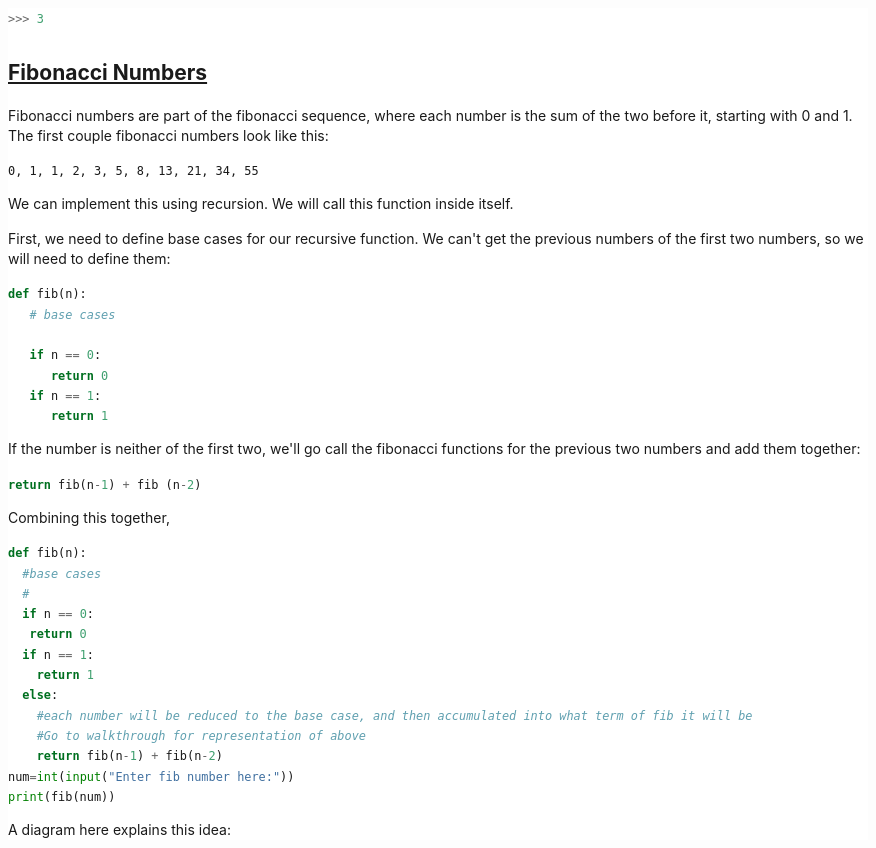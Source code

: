 ```python
>>> 3
```

## [Fibonacci Numbers](https://replit.com/@liuj05/Fibonacci-Numbers#main.py)

Fibonacci numbers are part of the fibonacci sequence, where each number is the sum of the two before it, starting with 0 and 1. 
The first couple fibonacci numbers look like this:

```
0, 1, 1, 2, 3, 5, 8, 13, 21, 34, 55
```
We can implement this using recursion. We will call this function inside itself. 

First, we need to define base cases for our recursive function. We can't get the previous numbers of the first two numbers, so we will need to define them:
```python
def fib(n):
   # base cases
   
   if n == 0:
      return 0
   if n == 1:
      return 1
```
If the number is neither of the first two, we'll go call the fibonacci functions for the previous two numbers and add them together:
```python
return fib(n-1) + fib (n-2)
```
Combining this together,
```python
def fib(n): 
  #base cases
  #
  if n == 0:
   return 0  
  if n == 1:
    return 1  
  else:
    #each number will be reduced to the base case, and then accumulated into what term of fib it will be
    #Go to walkthrough for representation of above
    return fib(n-1) + fib(n-2)
num=int(input("Enter fib number here:"))
print(fib(num))
```
A diagram here explains this idea: 